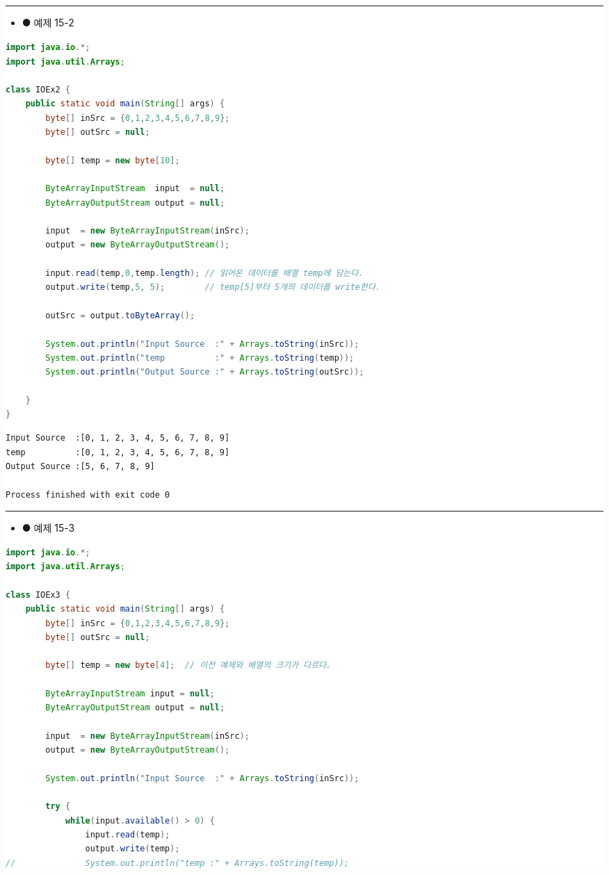 ________________________________________________________________________________________________________________________________________________________________________
- ● 예제 15-2
```java
import java.io.*;
import java.util.Arrays;

class IOEx2 {
    public static void main(String[] args) {
        byte[] inSrc = {0,1,2,3,4,5,6,7,8,9};
        byte[] outSrc = null;

        byte[] temp = new byte[10];

        ByteArrayInputStream  input  = null;
        ByteArrayOutputStream output = null;

        input  = new ByteArrayInputStream(inSrc);
        output = new ByteArrayOutputStream();

        input.read(temp,0,temp.length); // 읽어온 데이터를 배열 temp에 담는다.
        output.write(temp,5, 5);	    // temp[5]부터 5개의 데이터를 write한다.

        outSrc = output.toByteArray();

        System.out.println("Input Source  :" + Arrays.toString(inSrc));
        System.out.println("temp          :" + Arrays.toString(temp));
        System.out.println("Output Source :" + Arrays.toString(outSrc));

    }
}
```
```
Input Source  :[0, 1, 2, 3, 4, 5, 6, 7, 8, 9]
temp          :[0, 1, 2, 3, 4, 5, 6, 7, 8, 9]
Output Source :[5, 6, 7, 8, 9]

Process finished with exit code 0
```
________________________________________________________________________________________________________________________________________________________________________
- ● 예제 15-3
```java
import java.io.*;
import java.util.Arrays;

class IOEx3 {
    public static void main(String[] args) {
        byte[] inSrc = {0,1,2,3,4,5,6,7,8,9};
        byte[] outSrc = null;

        byte[] temp = new byte[4];	// 이전 예제와 배열의 크기가 다르다.

        ByteArrayInputStream input = null;
        ByteArrayOutputStream output = null;

        input  = new ByteArrayInputStream(inSrc);
        output = new ByteArrayOutputStream();

        System.out.println("Input Source  :" + Arrays.toString(inSrc));

        try {
            while(input.available() > 0) {
                input.read(temp);
                output.write(temp);
//				System.out.println("temp :" + Arrays.toString(temp));
```
